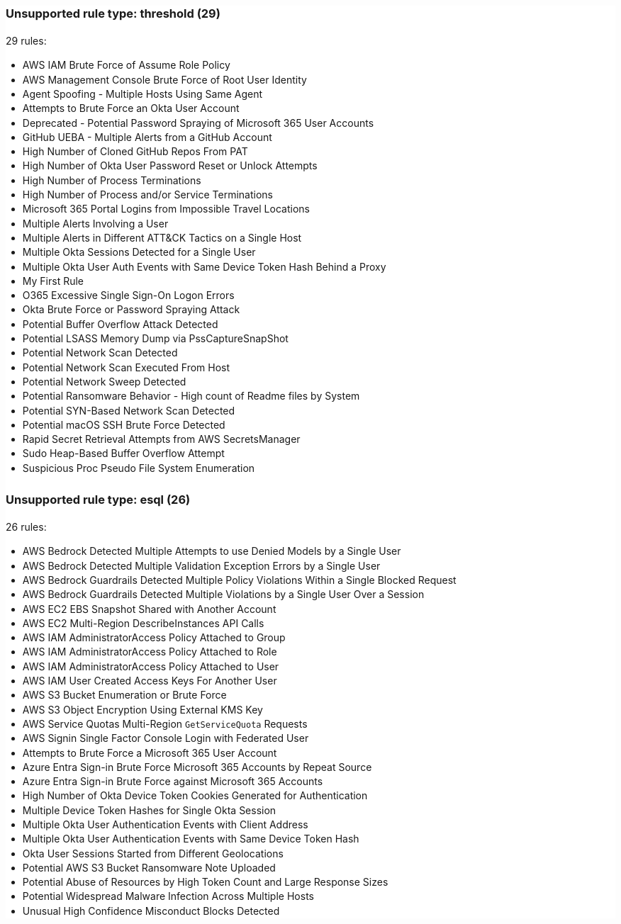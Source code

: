 ### Unsupported rule type: threshold (29)

29 rules:

* AWS IAM Brute Force of Assume Role Policy
* AWS Management Console Brute Force of Root User Identity
* Agent Spoofing - Multiple Hosts Using Same Agent
* Attempts to Brute Force an Okta User Account
* Deprecated - Potential Password Spraying of Microsoft 365 User Accounts
* GitHub UEBA - Multiple Alerts from a GitHub Account
* High Number of Cloned GitHub Repos From PAT
* High Number of Okta User Password Reset or Unlock Attempts
* High Number of Process Terminations
* High Number of Process and/or Service Terminations
* Microsoft 365 Portal Logins from Impossible Travel Locations
* Multiple Alerts Involving a User
* Multiple Alerts in Different ATT&CK Tactics on a Single Host
* Multiple Okta Sessions Detected for a Single User
* Multiple Okta User Auth Events with Same Device Token Hash Behind a Proxy
* My First Rule
* O365 Excessive Single Sign-On Logon Errors
* Okta Brute Force or Password Spraying Attack
* Potential Buffer Overflow Attack Detected
* Potential LSASS Memory Dump via PssCaptureSnapShot
* Potential Network Scan Detected
* Potential Network Scan Executed From Host
* Potential Network Sweep Detected
* Potential Ransomware Behavior - High count of Readme files by System
* Potential SYN-Based Network Scan Detected
* Potential macOS SSH Brute Force Detected
* Rapid Secret Retrieval Attempts from AWS SecretsManager
* Sudo Heap-Based Buffer Overflow Attempt
* Suspicious Proc Pseudo File System Enumeration

### Unsupported rule type: esql (26)

26 rules:

* AWS Bedrock Detected Multiple Attempts to use Denied Models by a Single User
* AWS Bedrock Detected Multiple Validation Exception Errors by a Single User
* AWS Bedrock Guardrails Detected Multiple Policy Violations Within a Single Blocked Request
* AWS Bedrock Guardrails Detected Multiple Violations by a Single User Over a Session
* AWS EC2 EBS Snapshot Shared with Another Account
* AWS EC2 Multi-Region DescribeInstances API Calls
* AWS IAM AdministratorAccess Policy Attached to Group
* AWS IAM AdministratorAccess Policy Attached to Role
* AWS IAM AdministratorAccess Policy Attached to User
* AWS IAM User Created Access Keys For Another User
* AWS S3 Bucket Enumeration or Brute Force
* AWS S3 Object Encryption Using External KMS Key
* AWS Service Quotas Multi-Region `GetServiceQuota` Requests
* AWS Signin Single Factor Console Login with Federated User
* Attempts to Brute Force a Microsoft 365 User Account
* Azure Entra Sign-in Brute Force Microsoft 365 Accounts by Repeat Source
* Azure Entra Sign-in Brute Force against Microsoft 365 Accounts
* High Number of Okta Device Token Cookies Generated for Authentication
* Multiple Device Token Hashes for Single Okta Session
* Multiple Okta User Authentication Events with Client Address
* Multiple Okta User Authentication Events with Same Device Token Hash
* Okta User Sessions Started from Different Geolocations
* Potential AWS S3 Bucket Ransomware Note Uploaded
* Potential Abuse of Resources by High Token Count and Large Response Sizes
* Potential Widespread Malware Infection Across Multiple Hosts
* Unusual High Confidence Misconduct Blocks Detected
